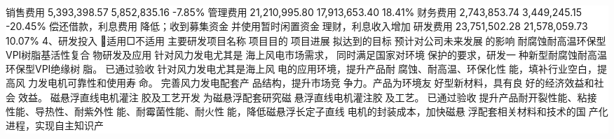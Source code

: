 销售费用
5,393,398.57
5,852,835.16
-7.85%
管理费用
21,210,995.80
17,913,653.40
18.41%
财务费用
2,743,853.74
3,449,245.15
-20.45%
偿还借款，利息费用
降低；收到募集资金
并使用暂时闲置资金
理财，利息收入增加
研发费用
23,751,502.28
21,578,059.73
10.07%
4、研发投入
适用□不适用
主要研发项目名称
项目目的
项目进展
拟达到的目标
预计对公司未来发展
的影响
耐腐蚀耐高温环保型
VPI树脂基活性复合
物研发及应用
针对风力发电尤其是
海上风电市场需求，
同时满足国家对环境
保护的要求，研发一
种新型耐腐蚀耐高温
环保型VPI绝缘树
脂。
已通过验收
针对风力发电尤其是海上风
电的应用环境，提升产品耐
腐蚀、耐高温、环保化性
能，填补行业空白，提高风
力发电机可靠性和使用寿
命。
完善风力发电配套产
品结构，提升市场竞
争力。产品为环境友
好型新材料，具有良
好的经济效益和社会
效益。
磁悬浮直线电机灌注
胶及工艺开发
为磁悬浮配套研究磁
悬浮直线电机灌注胶
及工艺。
已通过验收
提升产品耐开裂性能、粘接
性能、导热性、耐紫外性
能、耐霉菌性能、耐火性
能，降低磁悬浮长定子直线
电机的封装成本，加快磁悬
浮配套相关材料和技术的国
产化进程，实现自主知识产